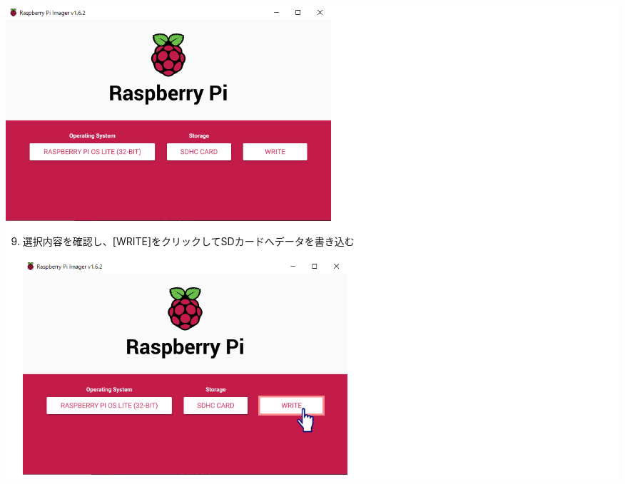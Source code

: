    <img src="raspi-k8s-training-materials_r1.assets/image-20210727092626020.png" alt="image-20210727092626020" style="zoom:67%;" />

9. 選択内容を確認し、[WRITE]をクリックしてSDカードへデータを書き込む

   <img src="raspi-k8s-training-materials_r1.assets/image-20210727110251673.png" alt="image-20210727110251673" style="zoom:67%;" />
